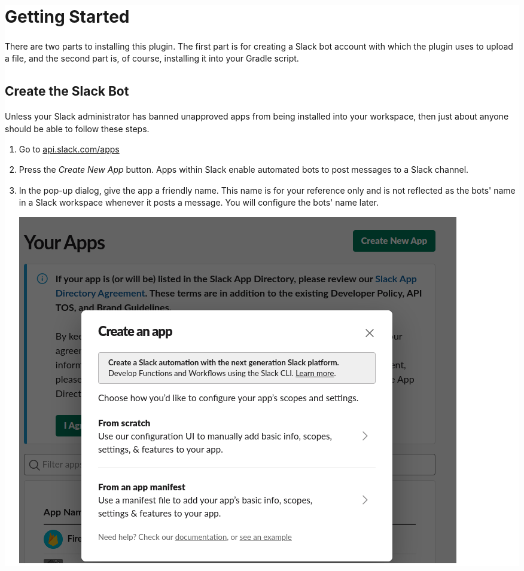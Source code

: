 </div>

# Getting Started

There are two parts to installing this plugin. The first part is for creating a Slack bot account with which the plugin
uses to upload a file, and the second part is, of course, installing it into your Gradle script.

## Create the Slack Bot

Unless your Slack administrator has banned unapproved apps from being installed into your workspace, then just about
anyone should be able to follow these steps.

1. Go to [api.slack.com/apps](https://api.slack.com/apps/)
2. Press the *Create New App* button. Apps within Slack enable automated bots to post messages to a Slack channel.
3. In the pop-up dialog, give the app a friendly name.
   This name is for your reference only and is not reflected as the
   bots' name in a Slack workspace whenever it posts a message.
   You will configure the bots' name later.

    <img alt="Slack application creation dialog" src=".docs/screenshots/create-app.png" width="731" />
